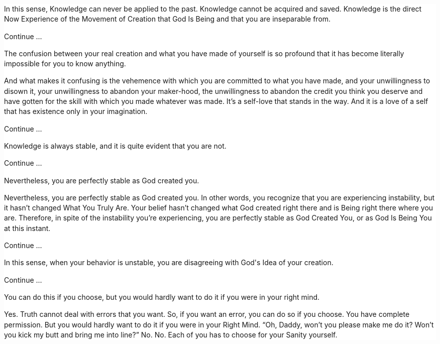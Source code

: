 In this sense, Knowledge can never be applied to the past. Knowledge
cannot be acquired and saved. Knowledge is the direct Now Experience of
the Movement of Creation that God Is Being and that you are inseparable from.

Continue &hellip;

<div markdown="1" class="well book">
The confusion between your real creation and what you have made of
yourself is so profound that it has become literally impossible for you
to know anything.
</div> 

And what makes it confusing is the vehemence with which you are
committed to what you have made, and your unwillingness to disown it,
your unwillingness to abandon your maker-hood, the unwillingness to
abandon the credit you think you deserve and have gotten for the skill
with which you made whatever was made. It&rsquo;s a self-love that
stands in the way. And it is a love of a self that has existence only in
your imagination.

Continue &hellip;

<div markdown="1" class="well book">
Knowledge is always stable, and it is quite evident that you are not.
</div> 

Continue &hellip;

<div markdown="1" class="well book">
Nevertheless, you are perfectly stable as God created you.
</div> 

Nevertheless, you are perfectly stable as God created you. In other
words, you recognize that you are experiencing instability, but it
hasn&rsquo;t changed What You Truly Are. Your belief hasn&rsquo;t
changed what God created right there and is Being right there where you
are. Therefore, in spite of the instability you&rsquo;re experiencing,
you are perfectly stable as God Created You, or as God Is Being You at
this instant.

Continue &hellip;

<div markdown="1" class="well book">
In this sense, when your behavior is unstable, you are disagreeing with
God's Idea of your creation.
</div> 

Continue &hellip;

<div markdown="1" class="well book">
You can do this if you choose, but you would hardly want to do it if you
were in your right mind.
</div> 

Yes. Truth cannot deal with errors that you want. So, if you want an
error, you can do so if you choose. You have complete permission. But
you would hardly want to do it if you were in your Right Mind.
&ldquo;Oh, Daddy, won&rsquo;t you please make me do it? Won&rsquo;t you
kick my butt and bring me into line?&rdquo; No. No. Each of you has to
choose for your Sanity yourself.
